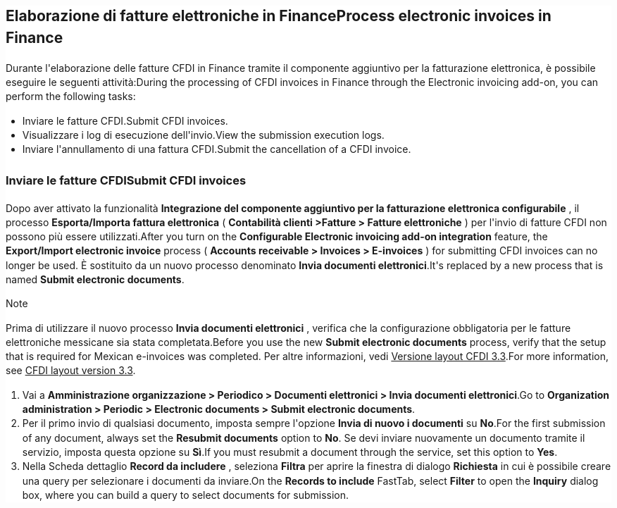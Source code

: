 ## <a name="process-electronic-invoices-in-finance"></a><span data-ttu-id="2bdf7-235">Elaborazione di fatture elettroniche in Finance</span><span class="sxs-lookup"><span data-stu-id="2bdf7-235">Process electronic invoices in Finance</span></span> 

<span data-ttu-id="2bdf7-236">Durante l'elaborazione delle fatture CFDI in Finance tramite il componente aggiuntivo per la fatturazione elettronica, è possibile eseguire le seguenti attività:</span><span class="sxs-lookup"><span data-stu-id="2bdf7-236">During the processing of CFDI invoices in Finance through the Electronic invoicing add-on, you can perform the following tasks:</span></span>

- <span data-ttu-id="2bdf7-237">Inviare le fatture CFDI.</span><span class="sxs-lookup"><span data-stu-id="2bdf7-237">Submit CFDI invoices.</span></span>
- <span data-ttu-id="2bdf7-238">Visualizzare i log di esecuzione dell'invio.</span><span class="sxs-lookup"><span data-stu-id="2bdf7-238">View the submission execution logs.</span></span>
- <span data-ttu-id="2bdf7-239">Inviare l'annullamento di una fattura CFDI.</span><span class="sxs-lookup"><span data-stu-id="2bdf7-239">Submit the cancellation of a CFDI invoice.</span></span>

### <a name="submit-cfdi-invoices"></a><span data-ttu-id="2bdf7-240">Inviare le fatture CFDI</span><span class="sxs-lookup"><span data-stu-id="2bdf7-240">Submit CFDI invoices</span></span>

<span data-ttu-id="2bdf7-241">Dopo aver attivato la funzionalità **Integrazione del componente aggiuntivo per la fatturazione elettronica configurabile** , il processo **Esporta/Importa fattura elettronica** ( **Contabilità clienti \>Fatture \> Fatture elettroniche** ) per l'invio di fatture CFDI non possono più essere utilizzati.</span><span class="sxs-lookup"><span data-stu-id="2bdf7-241">After you turn on the **Configurable Electronic invoicing add-on integration** feature, the **Export/Import electronic invoice** process ( **Accounts receivable \> Invoices \> E-invoices** ) for submitting CFDI invoices can no longer be used.</span></span> <span data-ttu-id="2bdf7-242">È sostituito da un nuovo processo denominato **Invia documenti elettronici**.</span><span class="sxs-lookup"><span data-stu-id="2bdf7-242">It's replaced by a new process that is named **Submit electronic documents**.</span></span>

> [!NOTE]
> <span data-ttu-id="2bdf7-243">Prima di utilizzare il nuovo processo **Invia documenti elettronici** , verifica che la configurazione obbligatoria per le fatture elettroniche messicane sia stata completata.</span><span class="sxs-lookup"><span data-stu-id="2bdf7-243">Before you use the new **Submit electronic documents** process, verify that the setup that is required for Mexican e-invoices was completed.</span></span> <span data-ttu-id="2bdf7-244">Per altre informazioni, vedi [Versione layout CFDI 3.3](https://docs.microsoft.com/dynamics365/finance/localizations/latam-mex-cfdi-3-3).</span><span class="sxs-lookup"><span data-stu-id="2bdf7-244">For more information, see [CFDI layout version 3.3](https://docs.microsoft.com/dynamics365/finance/localizations/latam-mex-cfdi-3-3).</span></span>

1. <span data-ttu-id="2bdf7-245">Vai a **Amministrazione organizzazione \> Periodico \> Documenti elettronici \> Invia documenti elettronici**.</span><span class="sxs-lookup"><span data-stu-id="2bdf7-245">Go to **Organization administration \> Periodic \> Electronic documents \> Submit electronic documents**.</span></span>
2. <span data-ttu-id="2bdf7-246">Per il primo invio di qualsiasi documento, imposta sempre l'opzione **Invia di nuovo i documenti** su **No**.</span><span class="sxs-lookup"><span data-stu-id="2bdf7-246">For the first submission of any document, always set the **Resubmit documents** option to **No**.</span></span> <span data-ttu-id="2bdf7-247">Se devi inviare nuovamente un documento tramite il servizio, imposta questa opzione su **Sì**.</span><span class="sxs-lookup"><span data-stu-id="2bdf7-247">If you must resubmit a document through the service, set this option to **Yes**.</span></span>
3. <span data-ttu-id="2bdf7-248">Nella Scheda dettaglio **Record da includere** , seleziona **Filtra** per aprire la finestra di dialogo **Richiesta** in cui è possibile creare una query per selezionare i documenti da inviare.</span><span class="sxs-lookup"><span data-stu-id="2bdf7-248">On the **Records to include** FastTab, select **Filter** to open the **Inquiry** dialog box, where you can build a query to select documents for submission.</span></span>
